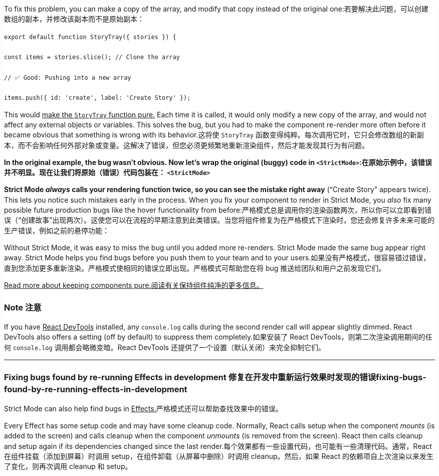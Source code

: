 To fix this problem, you can make a copy of the array, and modify that copy instead of the original one:若要解决此问题，可以创建数组的副本，并修改该副本而不是原始副本：

```
export default function StoryTray({ stories }) {

const items = stories.slice(); // Clone the array

// ✅ Good: Pushing into a new array

items.push({ id: 'create', label: 'Create Story' });
```

This would [make the `StoryTray` function pure.](https://react.dev/learn/keeping-components-pure) Each time it is called, it would only modify a new copy of the array, and would not affect any external objects or variables. This solves the bug, but you had to make the component re-render more often before it became obvious that something is wrong with its behavior.这将使 `StoryTray` 函数变得纯粹。每次调用它时，它只会修改数组的新副本，而不会影响任何外部对象或变量。这解决了错误，但您必须更频繁地重新渲染组件，然后才能发现其行为有问题。

**In the original example, the bug wasn’t obvious. Now let’s wrap the original (buggy) code in `<StrictMode>`:在原始示例中，该错误并不明显。现在让我们将原始（错误）代码包装在： `<StrictMode>`**

**Strict Mode *always* calls your rendering function twice, so you can see the mistake right away** (“Create Story” appears twice). This lets you notice such mistakes early in the process. When you fix your component to render in Strict Mode, you *also* fix many possible future production bugs like the hover functionality from before:严格模式总是调用你的渲染函数两次，所以你可以立即看到错误（“创建故事”出现两次）。这使您可以在流程的早期注意到此类错误。当您将组件修复为在严格模式下渲染时，您还会修复许多未来可能的生产错误，例如之前的悬停功能：

Without Strict Mode, it was easy to miss the bug until you added more re-renders. Strict Mode made the same bug appear right away. Strict Mode helps you find bugs before you push them to your team and to your users.如果没有严格模式，很容易错过错误，直到您添加更多重新渲染。严格模式使相同的错误立即出现。严格模式可帮助您在将 bug 推送给团队和用户之前发现它们。

[Read more about keeping components pure.阅读有关保持组件纯净的更多信息。](https://react.dev/learn/keeping-components-pure)

### Note 注意

If you have [React DevTools](https://react.dev/learn/react-developer-tools) installed, any `console.log` calls during the second render call will appear slightly dimmed. React DevTools also offers a setting (off by default) to suppress them completely.如果安装了 React DevTools，则第二次渲染调用期间的任何 `console.log` 调用都会略微变暗。React DevTools 还提供了一个设置（默认关闭）来完全抑制它们。

---

### Fixing bugs found by re-running Effects in development 修复在开发中重新运行效果时发现的错误fixing-bugs-found-by-re-running-effects-in-development

Strict Mode can also help find bugs in [Effects.](https://react.dev/learn/synchronizing-with-effects)严格模式还可以帮助查找效果中的错误。

Every Effect has some setup code and may have some cleanup code. Normally, React calls setup when the component *mounts* (is added to the screen) and calls cleanup when the component *unmounts* (is removed from the screen). React then calls cleanup and setup again if its dependencies changed since the last render.每个效果都有一些设置代码，也可能有一些清理代码。通常，React 在组件挂载（添加到屏幕）时调用 setup，在组件卸载（从屏幕中删除）时调用 cleanup。然后，如果 React 的依赖项自上次渲染以来发生了变化，则再次调用 cleanup 和 setup。
